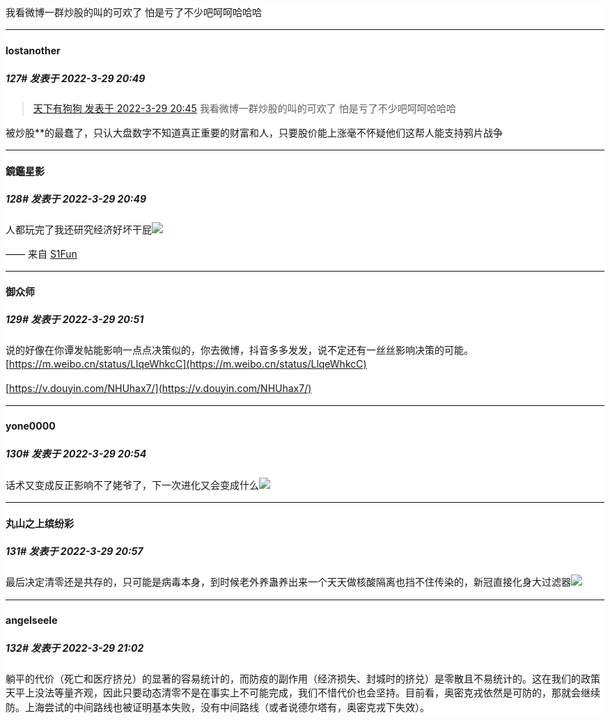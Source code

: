 我看微博一群炒股的叫的可欢了 怕是亏了不少吧呵呵哈哈哈

*****

####  lostanother  
##### 127#       发表于 2022-3-29 20:49

<blockquote><a href="httphttps://bbs.saraba1st.com/2b/forum.php?mod=redirect&amp;goto=findpost&amp;pid=55235099&amp;ptid=2060676" target="_blank">天下有狗狗 发表于 2022-3-29 20:45</a>
我看微博一群炒股的叫的可欢了 怕是亏了不少吧呵呵哈哈哈</blockquote>
被炒股**的最蠢了，只认大盘数字不知道真正重要的财富和人，只要股价能上涨毫不怀疑他们这帮人能支持鸦片战争

*****

####  鏡鑑星影  
##### 128#       发表于 2022-3-29 20:49

人都玩完了我还研究经济好坏干屁<img src="https://static.saraba1st.com/image/smiley/face2017/126.png" referrerpolicy="no-referrer">

—— 来自 [S1Fun](https://s1fun.koalcat.com)

*****

####  御众师  
##### 129#       发表于 2022-3-29 20:51

说的好像在你谭发帖能影响一点点决策似的，你去微博，抖音多多发发，说不定还有一丝丝影响决策的可能。
[https://m.weibo.cn/status/LlqeWhkcC](https://m.weibo.cn/status/LlqeWhkcC)

[https://v.douyin.com/NHUhax7/](https://v.douyin.com/NHUhax7/)

*****

####  yone0000  
##### 130#       发表于 2022-3-29 20:54

话术又变成反正影响不了姥爷了，下一次进化又会变成什么<img src="https://static.saraba1st.com/image/smiley/face2017/067.png" referrerpolicy="no-referrer">

*****

####  丸山之上缤纷彩  
##### 131#       发表于 2022-3-29 20:57

最后决定清零还是共存的，只可能是病毒本身，到时候老外养蛊养出来一个天天做核酸隔离也挡不住传染的，新冠直接化身大过滤器<img src="https://static.saraba1st.com/image/smiley/face2017/067.png" referrerpolicy="no-referrer">

*****

####  angelseele  
##### 132#       发表于 2022-3-29 21:02

躺平的代价（死亡和医疗挤兑）的显著的容易统计的，而防疫的副作用（经济损失、封城时的挤兑）是零散且不易统计的。这在我们的政策天平上没法等量齐观，因此只要动态清零不是在事实上不可能完成，我们不惜代价也会坚持。目前看，奥密克戎依然是可防的，那就会继续防。上海尝试的中间路线也被证明基本失败，没有中间路线（或者说德尔塔有，奥密克戎下失效）。
